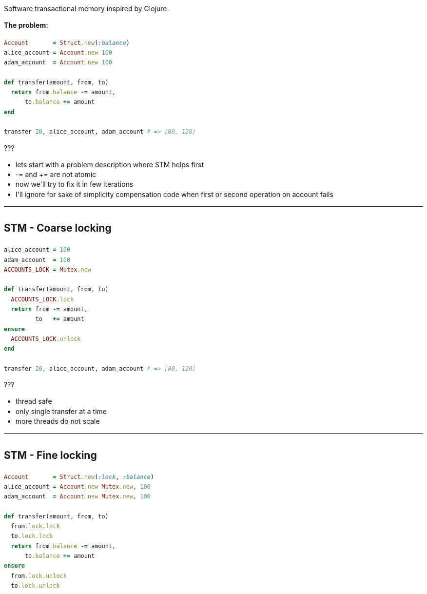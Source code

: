 Software transactional memory inspired by Clojure.

**The problem:**

```ruby
Account       = Struct.new(:balance)
alice_account = Account.new 100
adam_account  = Account.new 100

def transfer(amount, from, to)
  return from.balance -= amount,
      to.balance += amount
end

transfer 20, alice_account, adam_account # => [80, 120]
```

???

-   lets start with a problem description where STM helps first
-   -= and += are not atomic
-   now we'll try to fix it in few iterations
-   I'll ignore for sake of simplicity compensation code 
    when first or second operation on account fails       

---
## STM - Coarse locking

```ruby
alice_account = 100
adam_account  = 100
ACCOUNTS_LOCK = Mutex.new

def transfer(amount, from, to)
  ACCOUNTS_LOCK.lock
  return from -= amount,
         to   += amount
ensure
  ACCOUNTS_LOCK.unlock
end

transfer 20, alice_account, adam_account # => [80, 120]
```

???

-   thread safe
-   only single transfer at a time
-   more threads do not scale

---
## STM - Fine locking

```ruby
Account       = Struct.new(:lock, :balance)
alice_account = Account.new Mutex.new, 100
adam_account  = Account.new Mutex.new, 100

def transfer(amount, from, to)
  from.lock.lock
  to.lock.lock
  return from.balance -= amount,
      to.balance += amount
ensure
  from.lock.unlock
  to.lock.unlock
```